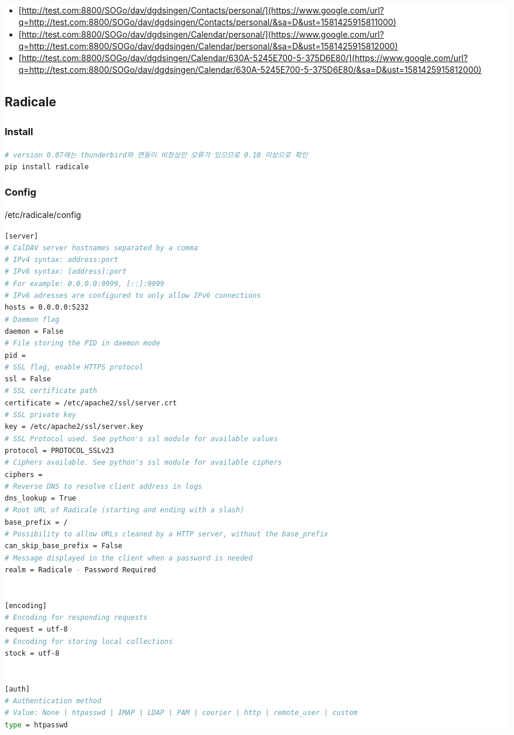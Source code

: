 - [http://test.com:8800/SOGo/dav/dgdsingen/Contacts/personal/](https://www.google.com/url?q=http://test.com:8800/SOGo/dav/dgdsingen/Contacts/personal/&sa=D&ust=1581425915811000)
- [http://test.com:8800/SOGo/dav/dgdsingen/Calendar/personal/](https://www.google.com/url?q=http://test.com:8800/SOGo/dav/dgdsingen/Calendar/personal/&sa=D&ust=1581425915812000)
- [http://test.com:8800/SOGo/dav/dgdsingen/Calendar/630A-5245E700-5-375D6E80/](https://www.google.com/url?q=http://test.com:8800/SOGo/dav/dgdsingen/Calendar/630A-5245E700-5-375D6E80/&sa=D&ust=1581425915812000)

## Radicale

### Install

```sh
# version 0.07에는 thunderbird와 연동이 비정상인 오류가 있으므로 0.10 이상으로 확인
pip install radicale
```

### Config

/etc/radicale/config

```sh
[server]
# CalDAV server hostnames separated by a comma
# IPv4 syntax: address:port
# IPv6 syntax: [address]:port
# For example: 0.0.0.0:9999, [::]:9999
# IPv6 adresses are configured to only allow IPv6 connections
hosts = 0.0.0.0:5232
# Daemon flag
daemon = False
# File storing the PID in daemon mode
pid =
# SSL flag, enable HTTPS protocol
ssl = False
# SSL certificate path
certificate = /etc/apache2/ssl/server.crt
# SSL private key
key = /etc/apache2/ssl/server.key
# SSL Protocol used. See python's ssl module for available values
protocol = PROTOCOL_SSLv23
# Ciphers available. See python's ssl module for available ciphers
ciphers =
# Reverse DNS to resolve client address in logs
dns_lookup = True
# Root URL of Radicale (starting and ending with a slash)
base_prefix = /
# Possibility to allow URLs cleaned by a HTTP server, without the base_prefix
can_skip_base_prefix = False
# Message displayed in the client when a password is needed
realm = Radicale - Password Required
 
 
[encoding]
# Encoding for responding requests
request = utf-8
# Encoding for storing local collections
stock = utf-8
 
 
[auth]
# Authentication method
# Value: None | htpasswd | IMAP | LDAP | PAM | courier | http | remote_user | custom
type = htpasswd
```